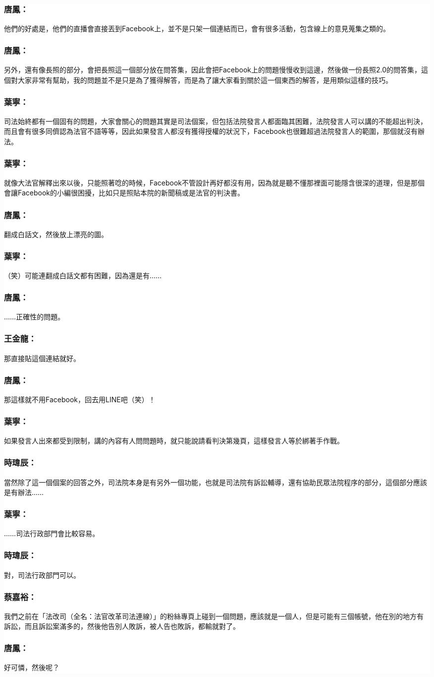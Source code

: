 ### 唐鳳：
他們的好處是，他們的直播會直接丟到Facebook上，並不是只架一個連結而已，會有很多活動，包含線上的意見蒐集之類的。

### 唐鳳：
另外，還有像長照的部分，會把長照這一個部分放在問答集，因此會把Facebook上的問題慢慢收到這邊，然後做一份長照2.0的問答集，這個對大家非常有幫助，我的問題並不是只是為了獲得解答，而是為了讓大家看到關於這一個東西的解答，是用類似這樣的技巧。

### 葉寧：
司法始終都有一個固有的問題，大家會關心的問題其實是司法個案，但包括法院發言人都面臨其困難，法院發言人可以講的不能超出判決，而且會有很多同儕認為法官不語等等，因此如果發言人都沒有獲得授權的狀況下，Facebook也很難超過法院發言人的範圍，那個就沒有辦法。

### 葉寧：
就像大法官解釋出來以後，只能照著唸的時候，Facebook不管設計再好都沒有用，因為就是聽不懂那裡面可能隱含很深的道理，但是那個會讓Facebook的小編很困擾，比如只是照貼本院的新聞稿或是法官的判決書。

### 唐鳳：
翻成白話文，然後放上漂亮的圖。

### 葉寧：
（笑）可能連翻成白話文都有困難，因為還是有……

### 唐鳳：
……正確性的問題。

### 王金龍：
那直接貼這個連結就好。

### 唐鳳：
那這樣就不用Facebook，回去用LINE吧（笑）！

### 葉寧：
如果發言人出來都受到限制，講的內容有人問問題時，就只能說請看判決第幾頁，這樣發言人等於綁著手作戰。

### 時瑋辰：
當然除了這一個個案的回答之外，司法院本身是有另外一個功能，也就是司法院有訴訟輔導，還有協助民眾法院程序的部分，這個部分應該是有辦法……

### 葉寧：
……司法行政部門會比較容易。

### 時瑋辰：
對，司法行政部門可以。

### 蔡嘉裕：
我們之前在「法改司（全名：法官改革司法連線）」的粉絲專頁上碰到一個問題，應該就是一個人，但是可能有三個帳號，他在別的地方有訴訟，而且訴訟案滿多的，然後他告別人敗訴，被人告也敗訴，都輸就對了。

### 唐鳳：
好可憐，然後呢？
